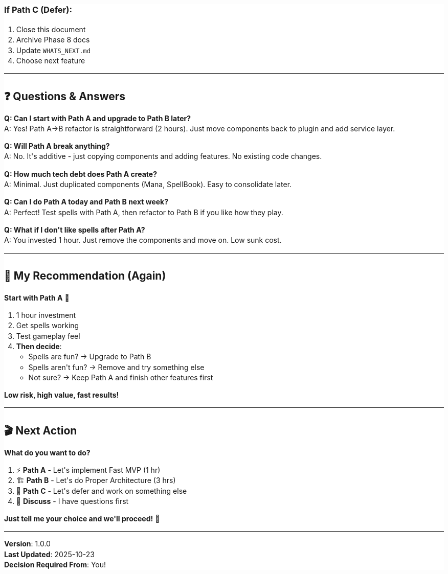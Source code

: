 ### If Path C (Defer):
1. Close this document
2. Archive Phase 8 docs
3. Update `WHATS_NEXT.md`
4. Choose next feature

---

## ❓ Questions & Answers

**Q: Can I start with Path A and upgrade to Path B later?**  
A: Yes! Path A→B refactor is straightforward (2 hours). Just move components back to plugin and add service layer.

**Q: Will Path A break anything?**  
A: No. It's additive - just copying components and adding features. No existing code changes.

**Q: How much tech debt does Path A create?**  
A: Minimal. Just duplicated components (Mana, SpellBook). Easy to consolidate later.

**Q: Can I do Path A today and Path B next week?**  
A: Perfect! Test spells with Path A, then refactor to Path B if you like how they play.

**Q: What if I don't like spells after Path A?**  
A: You invested 1 hour. Just remove the components and move on. Low sunk cost.

---

## 📝 My Recommendation (Again)

**Start with Path A** 🎯

1. 1 hour investment
2. Get spells working
3. Test gameplay feel
4. **Then decide**: 
   - Spells are fun? → Upgrade to Path B
   - Spells aren't fun? → Remove and try something else
   - Not sure? → Keep Path A and finish other features first

**Low risk, high value, fast results!**

---

## 🎬 Next Action

**What do you want to do?**

1. ⚡ **Path A** - Let's implement Fast MVP (1 hr)
2. 🏗️ **Path B** - Let's do Proper Architecture (3 hrs)
3. 🔮 **Path C** - Let's defer and work on something else
4. 🤔 **Discuss** - I have questions first

**Just tell me your choice and we'll proceed!** 🚀

---

**Version**: 1.0.0  
**Last Updated**: 2025-10-23  
**Decision Required From**: You!